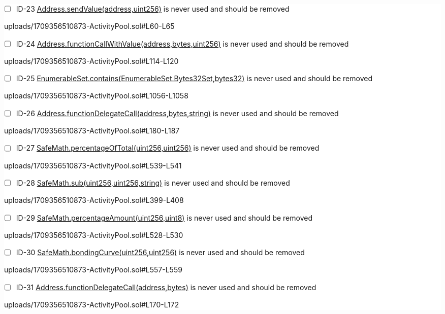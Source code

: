 
 - [ ] ID-23
[Address.sendValue(address,uint256)](uploads/1709356510873-ActivityPool.sol#L60-L65) is never used and should be removed

uploads/1709356510873-ActivityPool.sol#L60-L65


 - [ ] ID-24
[Address.functionCallWithValue(address,bytes,uint256)](uploads/1709356510873-ActivityPool.sol#L114-L120) is never used and should be removed

uploads/1709356510873-ActivityPool.sol#L114-L120


 - [ ] ID-25
[EnumerableSet.contains(EnumerableSet.Bytes32Set,bytes32)](uploads/1709356510873-ActivityPool.sol#L1056-L1058) is never used and should be removed

uploads/1709356510873-ActivityPool.sol#L1056-L1058


 - [ ] ID-26
[Address.functionDelegateCall(address,bytes,string)](uploads/1709356510873-ActivityPool.sol#L180-L187) is never used and should be removed

uploads/1709356510873-ActivityPool.sol#L180-L187


 - [ ] ID-27
[SafeMath.percentageOfTotal(uint256,uint256)](uploads/1709356510873-ActivityPool.sol#L539-L541) is never used and should be removed

uploads/1709356510873-ActivityPool.sol#L539-L541


 - [ ] ID-28
[SafeMath.sub(uint256,uint256,string)](uploads/1709356510873-ActivityPool.sol#L399-L408) is never used and should be removed

uploads/1709356510873-ActivityPool.sol#L399-L408


 - [ ] ID-29
[SafeMath.percentageAmount(uint256,uint8)](uploads/1709356510873-ActivityPool.sol#L528-L530) is never used and should be removed

uploads/1709356510873-ActivityPool.sol#L528-L530


 - [ ] ID-30
[SafeMath.bondingCurve(uint256,uint256)](uploads/1709356510873-ActivityPool.sol#L557-L559) is never used and should be removed

uploads/1709356510873-ActivityPool.sol#L557-L559


 - [ ] ID-31
[Address.functionDelegateCall(address,bytes)](uploads/1709356510873-ActivityPool.sol#L170-L172) is never used and should be removed

uploads/1709356510873-ActivityPool.sol#L170-L172
